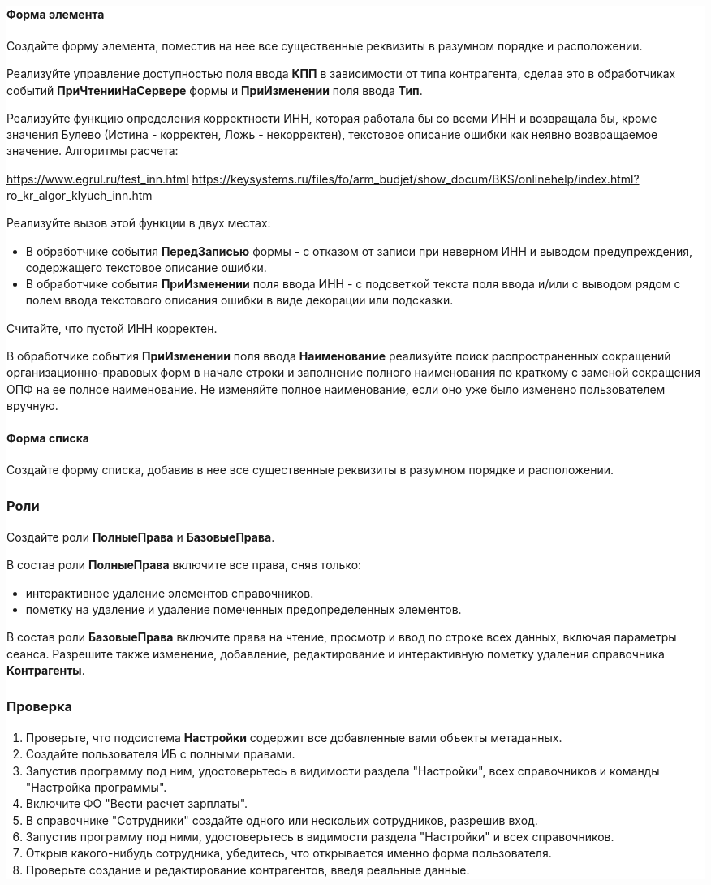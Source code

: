 #### Форма элемента

Создайте форму элемента, поместив на нее все существенные реквизиты в разумном порядке и расположении.

Реализуйте управление доступностью поля ввода **КПП** в зависимости от типа контрагента, сделав это в обработчиках событий **ПриЧтенииНаСервере** формы и **ПриИзменении** поля ввода **Тип**.

Реализуйте функцию определения корректности ИНН, которая работала бы со всеми ИНН и возвращала бы, кроме значения Булево (Истина - корректен, Ложь - некорректен), текстовое описание ошибки как неявно возвращаемое значение. 
Алгоритмы расчета:

https://www.egrul.ru/test_inn.html
https://keysystems.ru/files/fo/arm_budjet/show_docum/BKS/onlinehelp/index.html?ro_kr_algor_klyuch_inn.htm

Реализуйте вызов этой функции в двух местах:
* В обработчике события **ПередЗаписью** формы - с отказом от записи при неверном ИНН и выводом предупреждения, содержащего текстовое описание ошибки.
* В обработчике события **ПриИзменении** поля ввода ИНН - с подсветкой текста поля ввода и/или с выводом рядом с полем ввода текстового описания ошибки в виде декорации или подсказки.

Считайте, что пустой ИНН корректен.

В обработчике события **ПриИзменении** поля ввода **Наименование** реализуйте поиск распространенных сокращений организационно-правовых форм в начале строки и заполнение полного наименования по краткому с заменой сокращения ОПФ на ее полное наименование. Не изменяйте полное наименование, если оно уже было изменено пользователем вручную.

#### Форма списка

Создайте форму списка, добавив в нее все существенные реквизиты в разумном порядке и расположении.

### Роли

Создайте роли **ПолныеПрава** и **БазовыеПрава**.

В состав роли **ПолныеПрава** включите все права, сняв только:
* интерактивное удаление элементов справочников.
* пометку на удаление и удаление помеченных предопределенных элементов.

В состав роли **БазовыеПрава** включите права на чтение, просмотр и ввод по строке всех данных, включая параметры сеанса. Разрешите также изменение, добавление, редактирование и интерактивную пометку удаления справочника **Контрагенты**.

### Проверка

1. Проверьте, что подсистема **Настройки** содержит все добавленные вами объекты метаданных.
2. Создайте пользователя ИБ с полными правами.
3.  Запустив программу под ним, удостоверьтесь в видимости раздела "Настройки", всех справочников и команды "Настройка программы".
4. Включите ФО "Вести расчет зарплаты".
5. В справочнике "Сотрудники" создайте одного или нескольих сотрудников, разрешив вход.
6. Запустив программу под ними, удостоверьтесь в видимости раздела "Настройки" и всех справочников.
7. Открыв какого-нибудь сотрудника, убедитесь, что открывается именно форма пользователя.
8. Проверьте создание и редактирование контрагентов, введя реальные данные.

